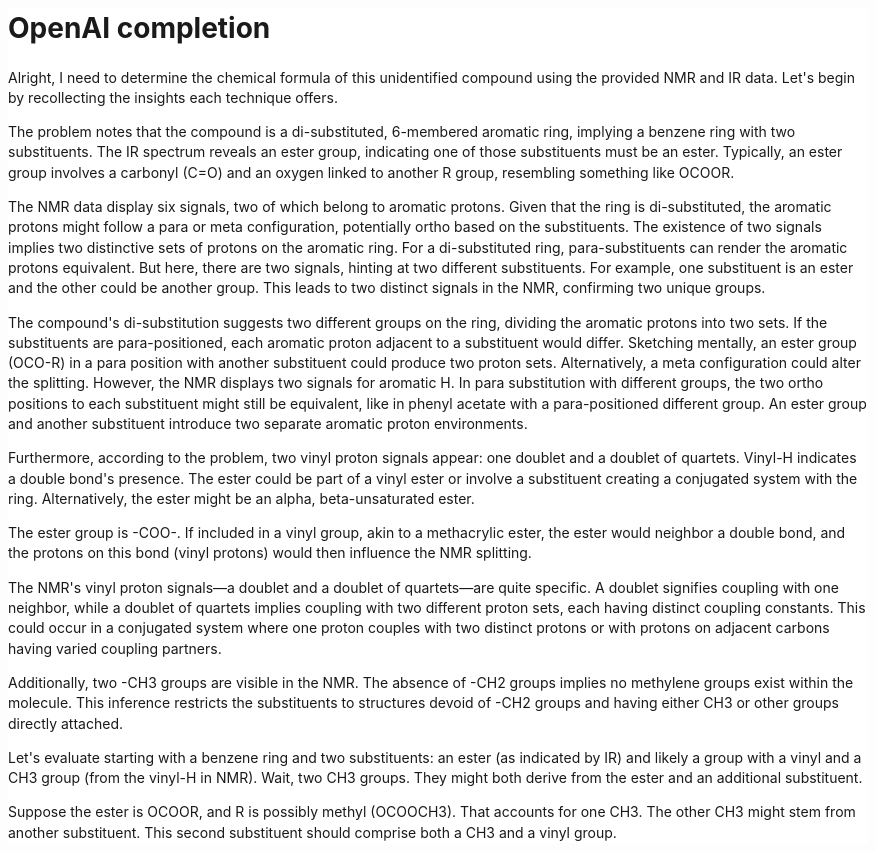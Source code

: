 
# OpenAI completion

Alright, I need to determine the chemical formula of this unidentified compound using the provided NMR and IR data. Let's begin by recollecting the insights each technique offers.

The problem notes that the compound is a di-substituted, 6-membered aromatic ring, implying a benzene ring with two substituents. The IR spectrum reveals an ester group, indicating one of those substituents must be an ester. Typically, an ester group involves a carbonyl (C=O) and an oxygen linked to another R group, resembling something like OCOOR.

The NMR data display six signals, two of which belong to aromatic protons. Given that the ring is di-substituted, the aromatic protons might follow a para or meta configuration, potentially ortho based on the substituents. The existence of two signals implies two distinctive sets of protons on the aromatic ring. For a di-substituted ring, para-substituents can render the aromatic protons equivalent. But here, there are two signals, hinting at two different substituents. For example, one substituent is an ester and the other could be another group. This leads to two distinct signals in the NMR, confirming two unique groups.

The compound's di-substitution suggests two different groups on the ring, dividing the aromatic protons into two sets. If the substituents are para-positioned, each aromatic proton adjacent to a substituent would differ. Sketching mentally, an ester group (OCO-R) in a para position with another substituent could produce two proton sets. Alternatively, a meta configuration could alter the splitting. However, the NMR displays two signals for aromatic H. In para substitution with different groups, the two ortho positions to each substituent might still be equivalent, like in phenyl acetate with a para-positioned different group. An ester group and another substituent introduce two separate aromatic proton environments.

Furthermore, according to the problem, two vinyl proton signals appear: one doublet and a doublet of quartets. Vinyl-H indicates a double bond's presence. The ester could be part of a vinyl ester or involve a substituent creating a conjugated system with the ring. Alternatively, the ester might be an alpha, beta-unsaturated ester. 

The ester group is -COO-. If included in a vinyl group, akin to a methacrylic ester, the ester would neighbor a double bond, and the protons on this bond (vinyl protons) would then influence the NMR splitting.

The NMR's vinyl proton signals—a doublet and a doublet of quartets—are quite specific. A doublet signifies coupling with one neighbor, while a doublet of quartets implies coupling with two different proton sets, each having distinct coupling constants. This could occur in a conjugated system where one proton couples with two distinct protons or with protons on adjacent carbons having varied coupling partners.

Additionally, two -CH3 groups are visible in the NMR. The absence of -CH2 groups implies no methylene groups exist within the molecule. This inference restricts the substituents to structures devoid of -CH2 groups and having either CH3 or other groups directly attached.

Let's evaluate starting with a benzene ring and two substituents: an ester (as indicated by IR) and likely a group with a vinyl and a CH3 group (from the vinyl-H in NMR). Wait, two CH3 groups. They might both derive from the ester and an additional substituent.

Suppose the ester is OCOOR, and R is possibly methyl (OCOOCH3). That accounts for one CH3. The other CH3 might stem from another substituent. This second substituent should comprise both a CH3 and a vinyl group.
